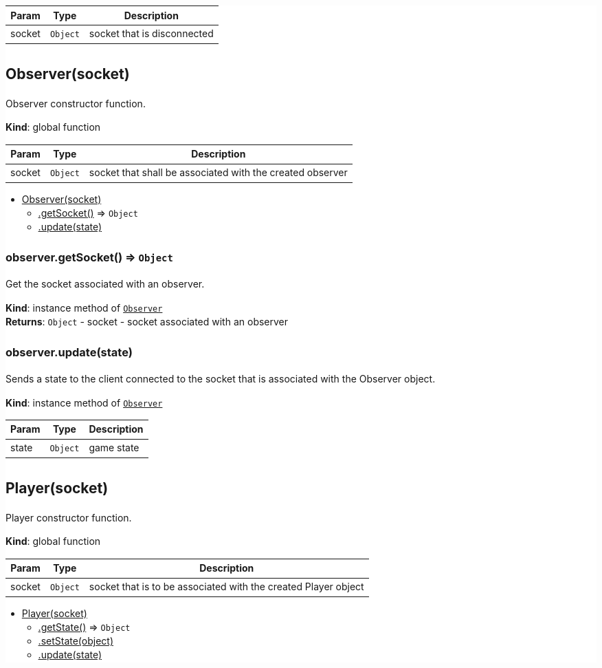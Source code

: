 | Param | Type | Description |
| --- | --- | --- |
| socket | <code>Object</code> | socket that is disconnected |

<a name="Observer"></a>
## Observer(socket)
Observer constructor function.

**Kind**: global function  

| Param | Type | Description |
| --- | --- | --- |
| socket | <code>Object</code> | socket that shall be associated with the created observer |


* [Observer(socket)](#Observer)
  * [.getSocket()](#Observer+getSocket) ⇒ <code>Object</code>
  * [.update(state)](#Observer+update)

<a name="Observer+getSocket"></a>
### observer.getSocket() ⇒ <code>Object</code>
Get the socket associated with an observer.

**Kind**: instance method of <code>[Observer](#Observer)</code>  
**Returns**: <code>Object</code> - socket - socket associated with an observer  
<a name="Observer+update"></a>
### observer.update(state)
Sends a state to the client connected to the socket that is
associated with the Observer object.

**Kind**: instance method of <code>[Observer](#Observer)</code>  

| Param | Type | Description |
| --- | --- | --- |
| state | <code>Object</code> | game state |

<a name="Player"></a>
## Player(socket)
Player constructor function.

**Kind**: global function  

| Param | Type | Description |
| --- | --- | --- |
| socket | <code>Object</code> | socket that is to be associated with the created Player object |


* [Player(socket)](#Player)
  * [.getState()](#Player+getState) ⇒ <code>Object</code>
  * [.setState(object)](#Player+setState)
  * [.update(state)](#Player+update)
